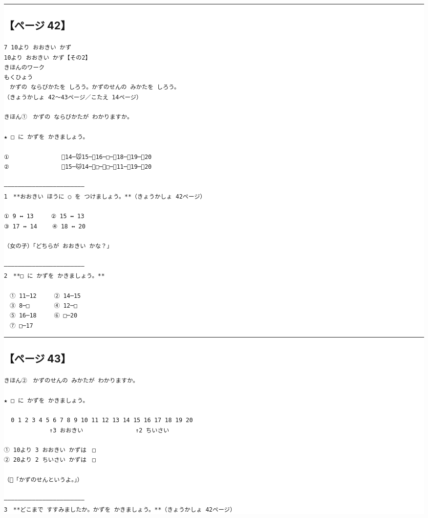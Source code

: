 













---

## 【ページ 42】

```
7 10より おおきい かず
10より おおきい かず【その2】
きほんのワーク
もくひょう
　かずの ならびかたを しろう。かずのせんの みかたを しろう。
（きょうかしょ 42〜43ページ／こたえ 14ページ）

きほん①　かずの ならびかたが わかりますか。

★ □ に かずを かきましょう。

①               🐻14─🐭15─🦒16─□─🐘18─🦁19─🦓20
②               🐰15─🐱14─🐶□─🦊□─🐒11─🦓19─🦁20

―――――――――――――――――――――――
1　**おおきい ほうに ○ を つけましょう。**（きょうかしょ 42ページ）

① 9 ↔ 13　　　② 15 ↔ 13  
③ 17 ↔ 14　　 ④ 18 ↔ 20

（女の子）「どちらが おおきい かな？」

―――――――――――――――――――――――
2　**□ に かずを かきましょう。**

　① 11─12　　　② 14─15  
　③ 8─□　　　  ④ 12─□  
　⑤ 16─18　　　⑥ □─20  
　⑦ □─17
```

---

## 【ページ 43】

```
きほん②　かずのせんの みかたが わかりますか。

★ □ に かずを かきましょう。

  0 1 2 3 4 5 6 7 8 9 10 11 12 13 14 15 16 17 18 19 20
             ↑3 おおきい　　　　　　　　　↑2 ちいさい

① 10より 3 おおきい かずは　□  
② 20より 2 ちいさい かずは　□  

（👦「かずのせんというよ。」）

―――――――――――――――――――――――
3　**どこまで すすみましたか。かずを かきましょう。**（きょうかしょ 42ページ）

```